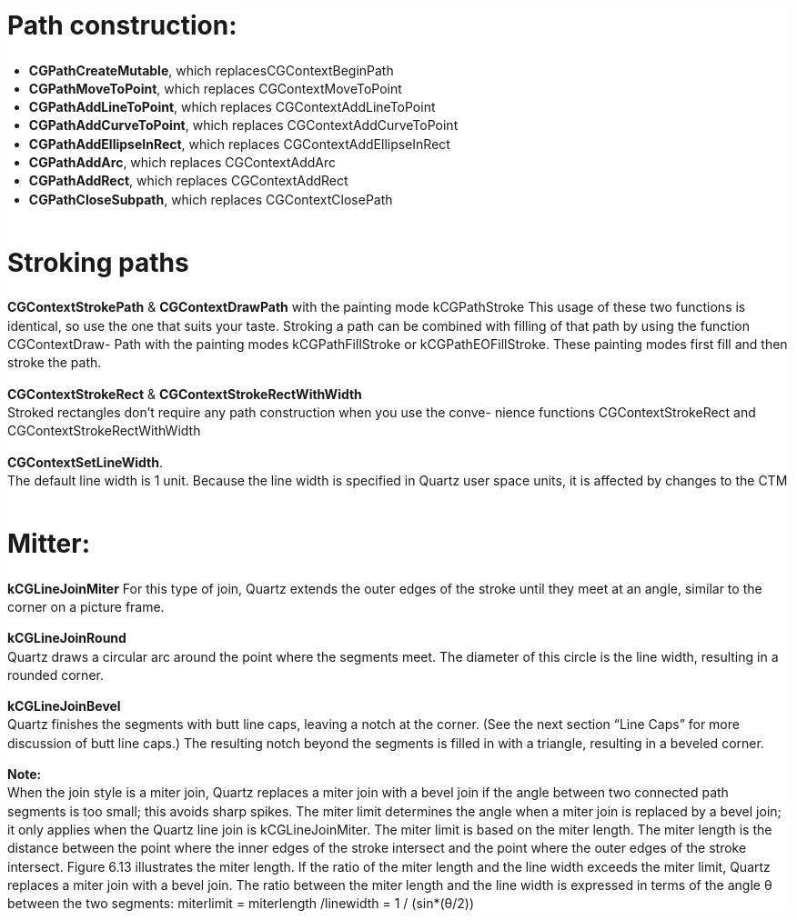 # Path construction:

- **CGPathCreateMutable**, which replacesCGContextBeginPath
- **CGPathMoveToPoint**, which replaces CGContextMoveToPoint
- **CGPathAddLineToPoint**, which replaces CGContextAddLineToPoint
- **CGPathAddCurveToPoint**, which replaces CGContextAddCurveToPoint
- **CGPathAddEllipseInRect**, which replaces CGContextAddEllipseInRect
- **CGPathAddArc**, which replaces CGContextAddArc
- **CGPathAddRect**, which replaces CGContextAddRect
- **CGPathCloseSubpath**, which replaces CGContextClosePath


# Stroking paths
**CGContextStrokePath** & **CGContextDrawPath** with the painting mode kCGPathStroke This usage of these two functions is identical, so use the one that suits your taste. Stroking a path can be combined with filling of that path by using the function CGContextDraw- Path with the painting modes kCGPathFillStroke or kCGPathEOFillStroke. These painting modes first fill and then stroke the path.

**CGContextStrokeRect** & **CGContextStrokeRectWithWidth**  
Stroked rectangles don’t require any path construction when you use the conve- nience functions CGContextStrokeRect and CGContextStrokeRectWithWidth

**CGContextSetLineWidth**.  
The default line width is 1 unit. Because the line width is specified in Quartz user space units, it is affected by changes to the CTM

# Mitter:
**kCGLineJoinMiter** 
For this type of join, Quartz extends the outer edges of the stroke until they meet at an angle, similar to the corner on a picture frame.

**kCGLineJoinRound**   
Quartz draws a circular arc around the point where the segments meet. The diameter of this circle is the line width, resulting in a rounded corner.

**kCGLineJoinBevel**   
Quartz finishes the segments with butt line caps, leaving a notch at the corner. (See the next section “Line Caps” for more discussion of butt line caps.) The resulting notch beyond the segments is filled in with a triangle, resulting in a beveled corner.

**Note:**   
When the join style is a miter join, Quartz replaces a miter join with a bevel join if the angle between two connected path segments is too small; this avoids sharp spikes. The miter limit determines the angle when a miter join is replaced by a bevel join; it only applies when the Quartz line join is kCGLineJoinMiter. The miter limit is based on the miter length. The miter length is the distance between the point where the inner edges of the stroke intersect and the point where the outer edges of the stroke intersect. Figure 6.13 illustrates the miter length. If the ratio of the miter length and the line width exceeds the miter limit, Quartz replaces a miter join with a bevel join.
The ratio between the miter length and the line width is expressed in terms of the angle θ between the two segments:
 miterlimit =  miterlength /linewidth = 1 / (sin*(θ/2))
